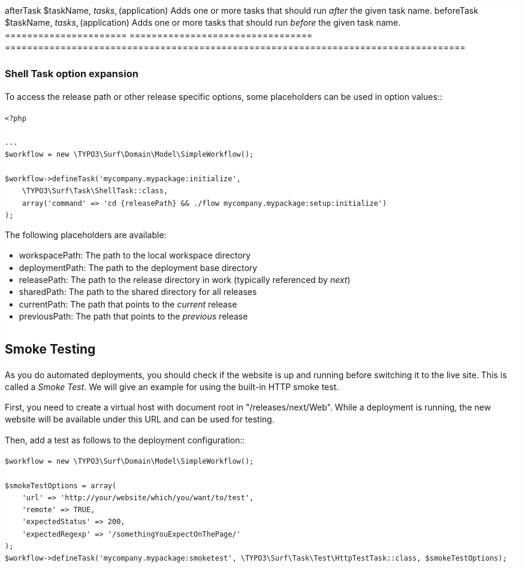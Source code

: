 afterTask              $taskName, $tasks, ($application) Adds one or more tasks that should run *after* the given task name.
beforeTask             $taskName, $tasks, ($application) Adds one or more tasks that should run *before* the given task name.
====================== ================================= ===================================================================================
</pre>

### Shell Task option expansion

To access the release path or other release specific options, some placeholders can be used in option values::

	<?php

	...
	$workflow = new \TYPO3\Surf\Domain\Model\SimpleWorkflow();

	$workflow->defineTask('mycompany.mypackage:initialize',
		\TYPO3\Surf\Task\ShellTask::class,
		array('command' => 'cd {releasePath} && ./flow mycompany.mypackage:setup:initialize')
	);

The following placeholders are available:

* workspacePath: The path to the local workspace directory
* deploymentPath: The path to the deployment base directory
* releasePath: The path to the release directory in work (typically referenced by *next*)
* sharedPath: The path to the shared directory for all releases
* currentPath: The path that points to the *current* release
* previousPath: The path that points to the *previous* release

## Smoke Testing

As you do automated deployments, you should check if the website is up and running
before switching it to the live site. This is called a *Smoke Test*. We will give
an example for using the built-in HTTP smoke test.

First, you need to create a virtual host with document root in "<deploymentDirectory>/releases/next/Web".
While a deployment is running, the new website will be available under this URL and can
be used for testing.

Then, add a test as follows to the deployment configuration::

	$workflow = new \TYPO3\Surf\Domain\Model\SimpleWorkflow();

	$smokeTestOptions = array(
		'url' => 'http://your/website/which/you/want/to/test',
		'remote' => TRUE,
		'expectedStatus' => 200,
		'expectedRegexp' => '/somethingYouExpectOnThePage/'
	);
	$workflow->defineTask('mycompany.mypackage:smoketest', \TYPO3\Surf\Task\Test\HttpTestTask::class, $smokeTestOptions);
